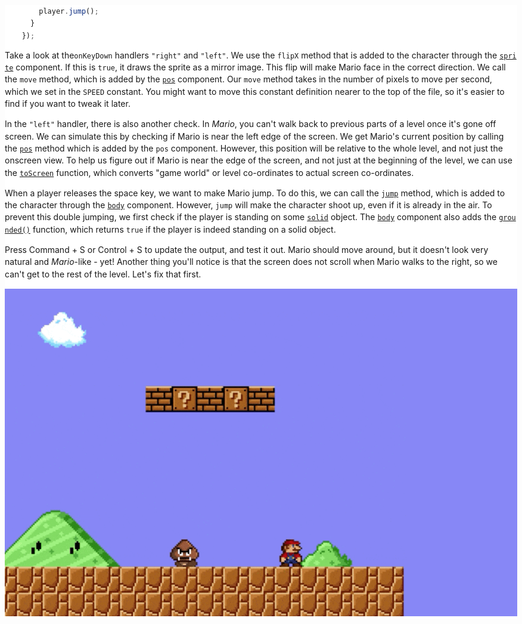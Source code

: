 ```js
        player.jump();
      }
    });
```

Take a look at the`onKeyDown` handlers `"right"` and `"left"`. We use the `flipX` method that is added to the character through the [`sprite`](https://kaboomjs.com/#sprite) component. If this is `true`, it draws the sprite as a mirror image. This flip will make Mario face in the correct direction. We call the `move` method, which is added by the [`pos`](https://kaboomjs.com/#pos) component. Our `move` method takes in the number of pixels to move per second, which we set in the `SPEED` constant. You might want to move this constant definition nearer to the top of the file, so it's easier to find if you want to tweak it later.

In the `"left"` handler, there is also another check. In *Mario*, you can't walk back to previous parts of a level once it's gone off screen. We can simulate this by checking if Mario is near the left edge of the screen. We get Mario's current position by calling the [`pos`](https://kaboomjs.com/#pos) method which is added by the `pos` component. However, this position will be relative to the whole level, and not just the onscreen view. To help us figure out if Mario is near the edge of the screen, and not just at the beginning of the level, we can use the [`toScreen`](https://kaboomjs.com/#toScreen) function, which converts "game world" or level co-ordinates to actual screen co-ordinates.

When a player releases the space key, we want to make Mario jump. To do this, we can call the [`jump`](https://kaboomjs.com/#body) method, which is added to the character through the [`body`](https://kaboomjs.com/#body) component. However, `jump` will make the character shoot up, even if it is already in the air. To prevent this double jumping, we first check if the player is standing on some [`solid`](https://kaboomjs.com/#solid) object. The [`body`](https://kaboomjs.com/#body) component also adds the [`grounded()`](https://kaboomjs.com/#body) function, which returns `true` if the player is indeed standing on a solid object.

Press Command + S or Control + S to update the output, and test it out. Mario should move around, but it doesn't look very natural and *Mario*-like - yet! Another thing you'll notice is that the screen does not scroll when Mario walks to the right, so we can't get to the rest of the level. Let's fix that first.

![Mario moving](resources/6-mario-move.png)
